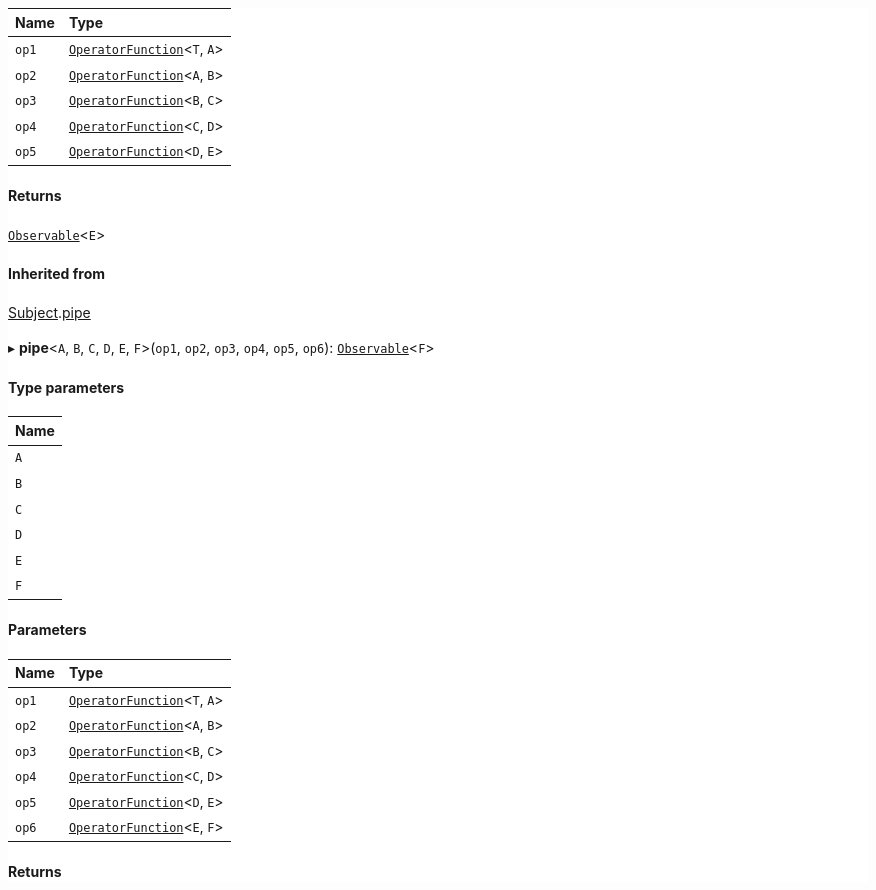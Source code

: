 | Name | Type |
| :------ | :------ |
| `op1` | [`OperatorFunction`](../interfaces/RxJS.OperatorFunction.md)<`T`, `A`\> |
| `op2` | [`OperatorFunction`](../interfaces/RxJS.OperatorFunction.md)<`A`, `B`\> |
| `op3` | [`OperatorFunction`](../interfaces/RxJS.OperatorFunction.md)<`B`, `C`\> |
| `op4` | [`OperatorFunction`](../interfaces/RxJS.OperatorFunction.md)<`C`, `D`\> |
| `op5` | [`OperatorFunction`](../interfaces/RxJS.OperatorFunction.md)<`D`, `E`\> |

#### Returns

[`Observable`](RxJS.Observable.md)<`E`\>

#### Inherited from

[Subject](RxJS.Subject.md).[pipe](RxJS.Subject.md#pipe)

▸ **pipe**<`A`, `B`, `C`, `D`, `E`, `F`\>(`op1`, `op2`, `op3`, `op4`, `op5`, `op6`): [`Observable`](RxJS.Observable.md)<`F`\>

#### Type parameters

| Name |
| :------ |
| `A` |
| `B` |
| `C` |
| `D` |
| `E` |
| `F` |

#### Parameters

| Name | Type |
| :------ | :------ |
| `op1` | [`OperatorFunction`](../interfaces/RxJS.OperatorFunction.md)<`T`, `A`\> |
| `op2` | [`OperatorFunction`](../interfaces/RxJS.OperatorFunction.md)<`A`, `B`\> |
| `op3` | [`OperatorFunction`](../interfaces/RxJS.OperatorFunction.md)<`B`, `C`\> |
| `op4` | [`OperatorFunction`](../interfaces/RxJS.OperatorFunction.md)<`C`, `D`\> |
| `op5` | [`OperatorFunction`](../interfaces/RxJS.OperatorFunction.md)<`D`, `E`\> |
| `op6` | [`OperatorFunction`](../interfaces/RxJS.OperatorFunction.md)<`E`, `F`\> |

#### Returns

